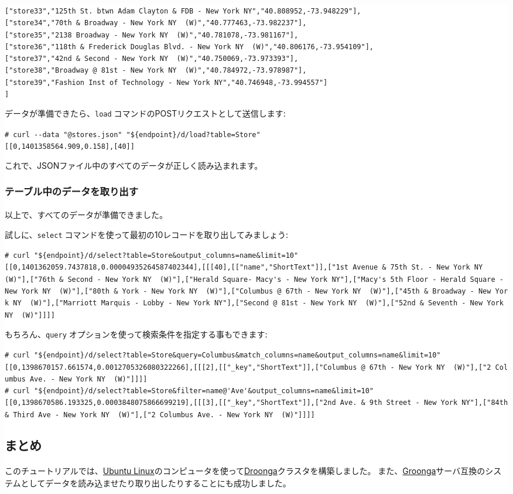 ~~~
["store33","125th St. btwn Adam Clayton & FDB - New York NY","40.808952,-73.948229"],
["store34","70th & Broadway - New York NY  (W)","40.777463,-73.982237"],
["store35","2138 Broadway - New York NY  (W)","40.781078,-73.981167"],
["store36","118th & Frederick Douglas Blvd. - New York NY  (W)","40.806176,-73.954109"],
["store37","42nd & Second - New York NY  (W)","40.750069,-73.973393"],
["store38","Broadway @ 81st - New York NY  (W)","40.784972,-73.978987"],
["store39","Fashion Inst of Technology - New York NY","40.746948,-73.994557"]
]
~~~

データが準備できたら、`load` コマンドのPOSTリクエストとして送信します:

    # curl --data "@stores.json" "${endpoint}/d/load?table=Store"
    [[0,1401358564.909,0.158],[40]]

これで、JSONファイル中のすべてのデータが正しく読み込まれます。

### テーブル中のデータを取り出す

以上で、すべてのデータが準備できました。

試しに、`select` コマンドを使って最初の10レコードを取り出してみましょう:

    # curl "${endpoint}/d/select?table=Store&output_columns=name&limit=10"
    [[0,1401362059.7437818,0.00004935264587402344],[[[40],[["name","ShortText"]],["1st Avenue & 75th St. - New York NY  (W)"],["76th & Second - New York NY  (W)"],["Herald Square- Macy's - New York NY"],["Macy's 5th Floor - Herald Square - New York NY  (W)"],["80th & York - New York NY  (W)"],["Columbus @ 67th - New York NY  (W)"],["45th & Broadway - New York NY  (W)"],["Marriott Marquis - Lobby - New York NY"],["Second @ 81st - New York NY  (W)"],["52nd & Seventh - New York NY  (W)"]]]]

もちろん、`query` オプションを使って検索条件を指定する事もできます:

    # curl "${endpoint}/d/select?table=Store&query=Columbus&match_columns=name&output_columns=name&limit=10"
    [[0,1398670157.661574,0.0012705326080322266],[[[2],[["_key","ShortText"]],["Columbus @ 67th - New York NY  (W)"],["2 Columbus Ave. - New York NY  (W)"]]]]
    # curl "${endpoint}/d/select?table=Store&filter=name@'Ave'&output_columns=name&limit=10"
    [[0,1398670586.193325,0.0003848075866699219],[[[3],[["_key","ShortText"]],["2nd Ave. & 9th Street - New York NY"],["84th & Third Ave - New York NY  (W)"],["2 Columbus Ave. - New York NY  (W)"]]]]

## まとめ

このチュートリアルでは、[Ubuntu Linux][Ubuntu]のコンピュータを使って[Droonga][]クラスタを構築しました。
また、[Groonga][]サーバ互換のシステムとしてデータを読み込ませたり取り出したりすることにも成功しました。


  [Ubuntu]: http://www.ubuntu.com/
  [Droonga]: https://droonga.org/
  [Groonga]: http://groonga.org/
  [command reference]: ../../reference/commands/